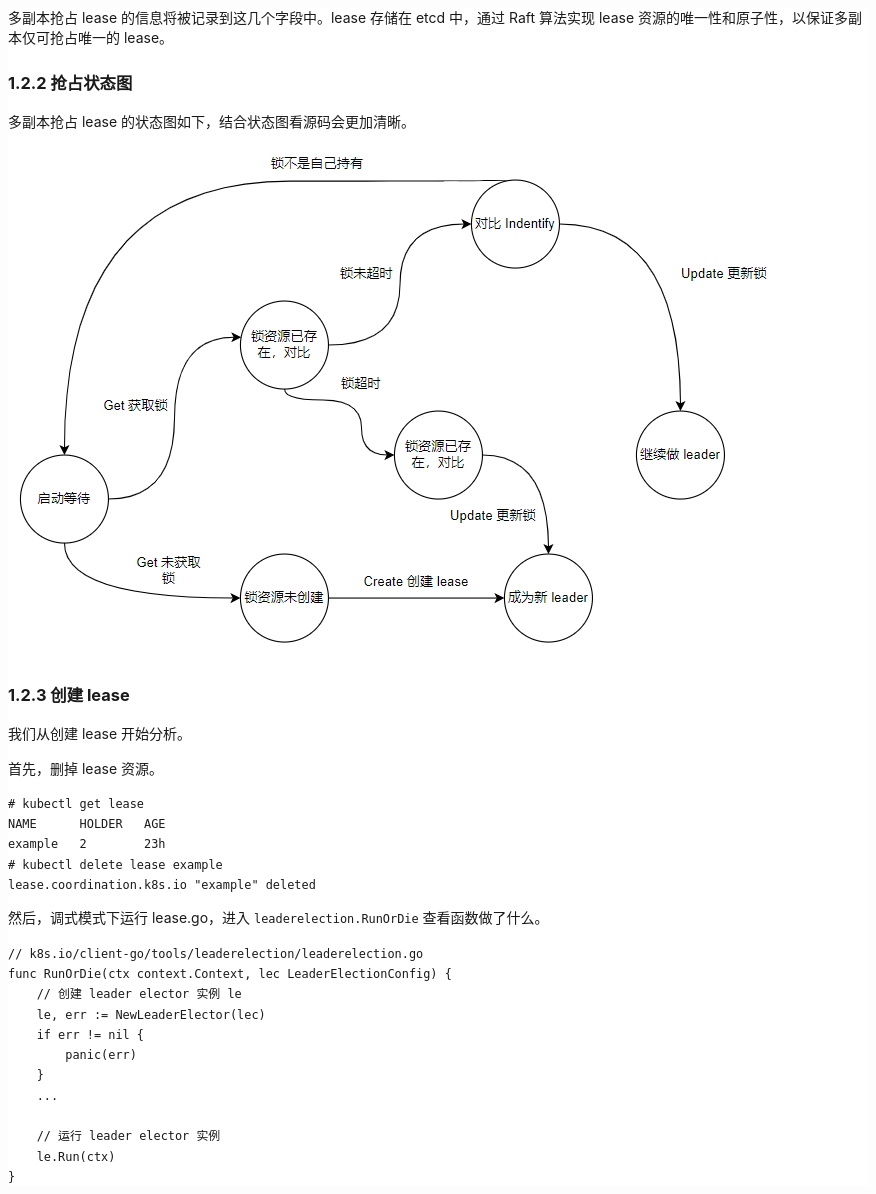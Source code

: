多副本抢占 lease 的信息将被记录到这几个字段中。lease 存储在 etcd 中，通过 Raft 算法实现 lease 资源的唯一性和原子性，以保证多副本仅可抢占唯一的 lease。

### 1.2.2 抢占状态图

多副本抢占 lease 的状态图如下，结合状态图看源码会更加清晰。

![抢占状态图](./img/状态图.png)

### 1.2.3 创建 lease

我们从创建 lease 开始分析。

首先，删掉 lease 资源。
```
# kubectl get lease
NAME      HOLDER   AGE
example   2        23h
# kubectl delete lease example
lease.coordination.k8s.io "example" deleted
```

然后，调式模式下运行 lease.go，进入 `leaderelection.RunOrDie` 查看函数做了什么。
```
// k8s.io/client-go/tools/leaderelection/leaderelection.go
func RunOrDie(ctx context.Context, lec LeaderElectionConfig) {
	// 创建 leader elector 实例 le
	le, err := NewLeaderElector(lec)
	if err != nil {
		panic(err)
	}
	...

	// 运行 leader elector 实例
	le.Run(ctx)
}
```
